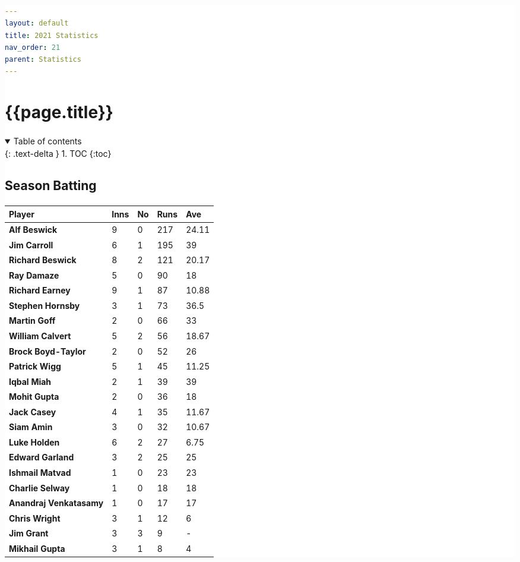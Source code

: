 ```yaml
---
layout: default
title: 2021 Statistics
nav_order: 21
parent: Statistics
---
```


# {{page.title}}

<details open markdown="block">
  <summary>
    Table of contents
  </summary>
  {: .text-delta }
1. TOC
{:toc}
</details>

## Season Batting

| Player | Inns | No | Runs | Ave |
|:--|:--|:--|:--|:--|
| **Alf Beswick** | 9 | 0 | 217 | 24.11 |
| **Jim Carroll** | 6 | 1 | 195 | 39 |
| **Richard Beswick** | 8 | 2 | 121 | 20.17 |
| **Ray Damaze** | 5 | 0 | 90 | 18 |
| **Richard Earney** | 9 | 1 | 87 | 10.88 |
| **Stephen Hornsby** | 3 | 1 | 73 | 36.5 |
| **Martin Goff** | 2 | 0 | 66 | 33 |
| **William Calvert** | 5 | 2 | 56 | 18.67 |
| **Brock Boyd-Taylor** | 2 | 0 | 52 | 26 |
| **Patrick Wigg** | 5 | 1 | 45 | 11.25 |
| **Iqbal Miah** | 2 | 1 | 39 | 39 |
| **Mohit Gupta** | 2 | 0 | 36 | 18 |
| **Jack Casey** | 4 | 1 | 35 | 11.67 |
| **Siam Amin** | 3 | 0 | 32 | 10.67 |
| **Luke Holden** | 6 | 2 | 27 | 6.75 |
| **Edward Garland** | 3 | 2 | 25 | 25 |
| **Ishmail Matvad** | 1 | 0 | 23 | 23 |
| **Charlie Selway** | 1 | 0 | 18 | 18 |
| **Anandraj Venkatasamy** | 1 | 0 | 17 | 17 |
| **Chris Wright** | 3 | 1 | 12 | 6 |
| **Jim Grant** | 3 | 3 | 9 | - |
| **Mikhail Gupta** | 3 | 1 | 8 | 4 |